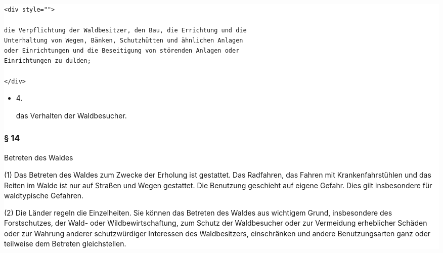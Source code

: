     <div style="">
    
    die Verpflichtung der Waldbesitzer, den Bau, die Errichtung und die
    Unterhaltung von Wegen, Bänken, Schutzhütten und ähnlichen Anlagen
    oder Einrichtungen und die Beseitigung von störenden Anlagen oder
    Einrichtungen zu dulden;
    
    </div>

  - 4\.
    
    <div style="">
    
    das Verhalten der Waldbesucher.
    
    </div>

</div>

</div>

</div>

</div>

<span id="BJNR010370975BJNE002601377.html"></span>

### § 14  
Betreten des Waldes

<div>

<div class="jnhtml">

<div>

<div class="jurAbsatz">

(1) Das Betreten des Waldes zum Zwecke der Erholung ist gestattet. Das
Radfahren, das Fahren mit Krankenfahrstühlen und das Reiten im Walde ist
nur auf Straßen und Wegen gestattet. Die Benutzung geschieht auf eigene
Gefahr. Dies gilt insbesondere für waldtypische Gefahren.

</div>

<div class="jurAbsatz">

(2) Die Länder regeln die Einzelheiten. Sie können das Betreten des
Waldes aus wichtigem Grund, insbesondere des Forstschutzes, der Wald-
oder Wildbewirtschaftung, zum Schutz der Waldbesucher oder zur
Vermeidung erheblicher Schäden oder zur Wahrung anderer schutzwürdiger
Interessen des Waldbesitzers, einschränken und andere Benutzungsarten
ganz oder teilweise dem Betreten gleichstellen.

</div>

</div>

</div>

</div>
